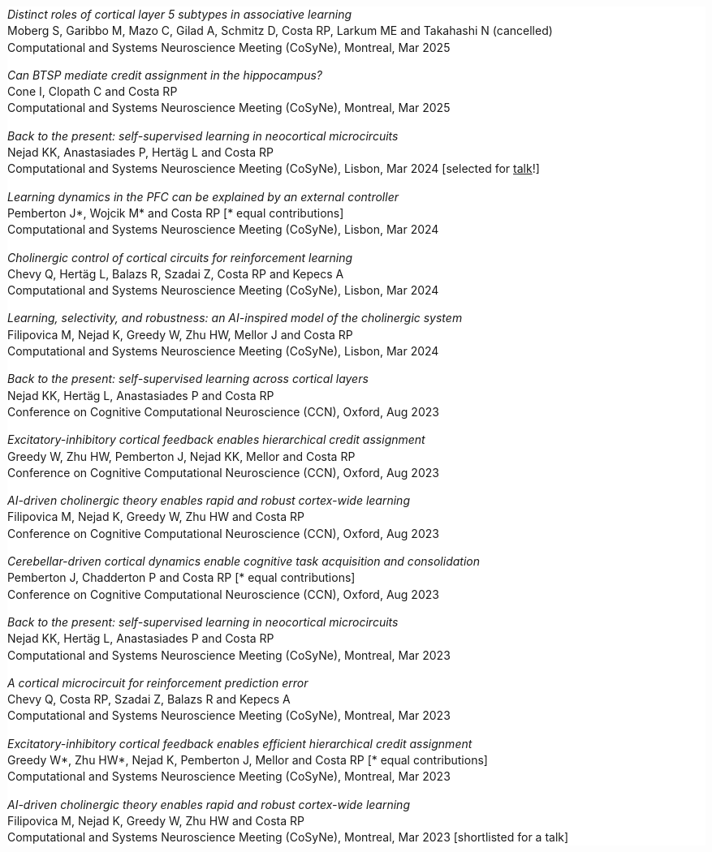 _Distinct roles of cortical layer 5 subtypes in associative learning_<br>
Moberg S, Garibbo M, Mazo C, Gilad A, Schmitz D, Costa RP, Larkum ME and Takahashi N (cancelled)<br>
Computational and Systems Neuroscience Meeting (CoSyNe), Montreal, Mar 2025

_Can BTSP mediate credit assignment in the hippocampus?_<br>
Cone I, Clopath C and Costa RP<br>
Computational and Systems Neuroscience Meeting (CoSyNe), Montreal, Mar 2025

_Back to the present: self-supervised learning in neocortical microcircuits_<br>
Nejad KK, Anastasiades P, Hertäg L and Costa RP<br>
Computational and Systems Neuroscience Meeting (CoSyNe), Lisbon, Mar 2024 [selected for [talk](https://youtu.be/rNPhkhJtCc8)!]

_Learning dynamics in the PFC can be explained by an external controller_<br>
Pemberton J\*, Wojcik M\* and Costa RP [\* equal contributions]<br>
Computational and Systems Neuroscience Meeting (CoSyNe), Lisbon, Mar 2024

_Cholinergic control of cortical circuits for reinforcement learning_<br>
Chevy Q, Hertäg L, Balazs R, Szadai Z, Costa RP and Kepecs A<br>
Computational and Systems Neuroscience Meeting (CoSyNe), Lisbon, Mar 2024

_Learning, selectivity, and robustness: an AI-inspired model of the cholinergic system_<br>
Filipovica M, Nejad K, Greedy W, Zhu HW, Mellor J and Costa RP<br>
Computational and Systems Neuroscience Meeting (CoSyNe), Lisbon, Mar 2024

_Back to the present: self-supervised learning across cortical layers_<br>
Nejad KK, Hertäg L, Anastasiades P and Costa RP<br>
Conference on Cognitive Computational Neuroscience (CCN), Oxford, Aug 2023

_Excitatory-inhibitory cortical feedback enables hierarchical credit assignment_<br>
Greedy W, Zhu HW, Pemberton J, Nejad KK, Mellor and Costa RP<br>
Conference on Cognitive Computational Neuroscience (CCN), Oxford, Aug 2023

_AI-driven cholinergic theory enables rapid and robust cortex-wide learning_<br>
Filipovica M, Nejad K, Greedy W, Zhu HW and Costa RP<br>
Conference on Cognitive Computational Neuroscience (CCN), Oxford, Aug 2023

_Cerebellar-driven cortical dynamics enable cognitive task acquisition and consolidation_<br>
Pemberton J, Chadderton P and Costa RP [\* equal contributions]<br>
Conference on Cognitive Computational Neuroscience (CCN), Oxford, Aug 2023

_Back to the present: self-supervised learning in neocortical microcircuits_<br>
Nejad KK, Hertäg L, Anastasiades P and Costa RP<br>
Computational and Systems Neuroscience Meeting (CoSyNe), Montreal, Mar 2023

_A cortical microcircuit for reinforcement prediction error_<br>
Chevy Q, Costa RP, Szadai Z, Balazs R and Kepecs A<br>
Computational and Systems Neuroscience Meeting (CoSyNe), Montreal, Mar 2023

_Excitatory-inhibitory cortical feedback enables efficient hierarchical credit assignment_<br>
Greedy W\*, Zhu HW\*, Nejad K, Pemberton J, Mellor and Costa RP [\* equal contributions]<br>
Computational and Systems Neuroscience Meeting (CoSyNe), Montreal, Mar 2023

_AI-driven cholinergic theory enables rapid and robust cortex-wide learning_<br>
Filipovica M, Nejad K, Greedy W, Zhu HW and Costa RP<br>
Computational and Systems Neuroscience Meeting (CoSyNe), Montreal, Mar 2023 [shortlisted for a talk]
